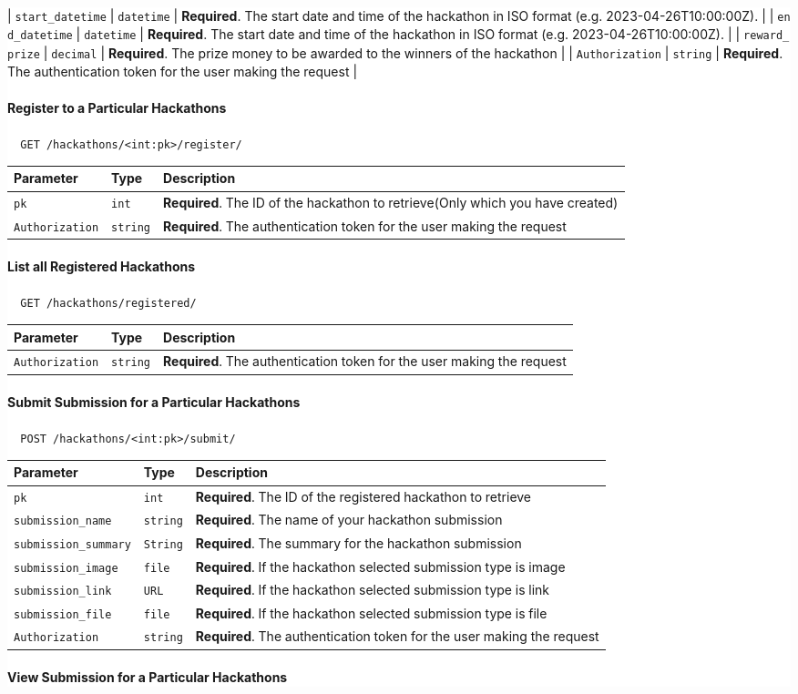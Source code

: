 | `start_datetime`      | `datetime` | **Required**. The start date and time of the hackathon in ISO format (e.g. 2023-04-26T10:00:00Z).      |
| `end_datetime`      | `datetime` | **Required**. The start date and time of the hackathon in ISO format (e.g. 2023-04-26T10:00:00Z).     |
| `reward_prize`      | `decimal` | **Required**. The prize money to be awarded to the winners of the hackathon     |
| `Authorization`      | `string` | **Required**. The authentication token for the user making the request      |



#### Register to a Particular Hackathons

```http
  GET /hackathons/<int:pk>/register/
```

| Parameter | Type     | Description                       |
| :-------- | :------- | :-------------------------------- |
| `pk`      | `int` | **Required**. The ID of the hackathon to retrieve(Only which you have created)     |
| `Authorization`      | `string` | **Required**. The authentication token for the user making the request      |

#### List all Registered Hackathons

```http
  GET /hackathons/registered/
```

| Parameter | Type     | Description                       |
| :-------- | :------- | :-------------------------------- |
| `Authorization`      | `string` | **Required**. The authentication token for the user making the request      |

#### Submit Submission for a Particular Hackathons

```http
  POST /hackathons/<int:pk>/submit/
```

| Parameter | Type     | Description                       |
| :-------- | :------- | :-------------------------------- |
| `pk`      | `int` | **Required**. The ID of the registered hackathon to retrieve      |
| `submission_name`      | `string` | **Required**. The name of your hackathon submission     |
| `submission_summary`      | `String` | **Required**. The summary for the hackathon submission     |
| `submission_image`      | `file` | **Required**. If the hackathon selected submission type is image      |
| `submission_link`      | `URL` | **Required**. If the hackathon selected submission type is link      |
| `submission_file`      | `file` | **Required**. If the hackathon selected submission type is file      |
| `Authorization`      | `string` | **Required**. The authentication token for the user making the request      |



#### View Submission for a Particular Hackathons
